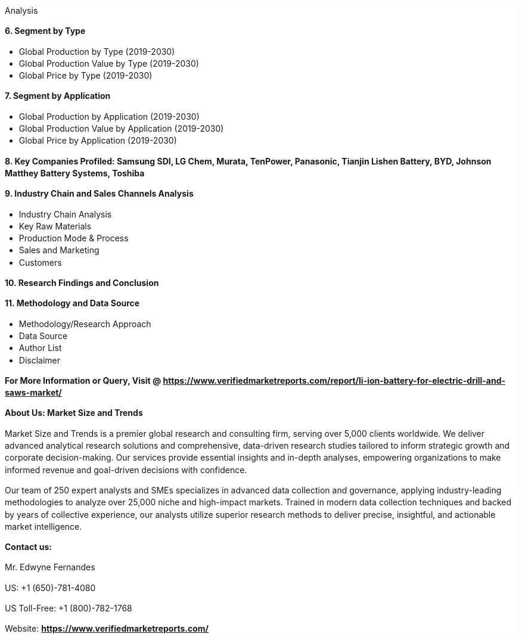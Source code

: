 Analysis&nbsp;</li></ul><p><strong>6. Segment by Type</strong></p><ul><li>Global Production by Type (2019-2030)</li><li>Global Production Value by Type (2019-2030)</li><li>Global Price by Type (2019-2030)</li></ul><p><strong>7. Segment by Application</strong></p><ul><li>Global Production by Application (2019-2030)</li><li>Global Production Value by Application (2019-2030)</li><li>Global Price by Application (2019-2030)</li></ul><p><strong>8. Key Companies Profiled: Samsung SDI, LG Chem, Murata, TenPower, Panasonic, Tianjin Lishen Battery, BYD, Johnson Matthey Battery Systems, Toshiba</strong></p><p><strong>9. Industry Chain and Sales Channels Analysis</strong></p><ul><li>Industry Chain Analysis</li><li>Key Raw Materials</li><li>Production Mode &amp; Process</li><li>Sales and Marketing</li><li>Customers</li></ul><p><strong>10. Research Findings and Conclusion</strong></p><p><strong>11. Methodology and Data Source</strong></p><ul><li>Methodology/Research Approach</li><li>Data Source</li><li>Author List</li><li>Disclaimer</li></ul></p><p><strong>For More Information or Query, Visit @ <a href="https://www.verifiedmarketreports.com/report/li-ion-battery-for-electric-drill-and-saws-market/">https://www.verifiedmarketreports.com/report/li-ion-battery-for-electric-drill-and-saws-market/</a></strong></p><p><strong>About Us: Market Size and Trends</strong></p><p>Market Size and Trends is a premier global research and consulting firm, serving over 5,000 clients worldwide. We deliver advanced analytical research solutions and comprehensive, data-driven research studies tailored to inform strategic growth and corporate decision-making. Our services provide essential insights and in-depth analyses, empowering organizations to make informed revenue and goal-driven decisions with confidence.</p><p>Our team of 250 expert analysts and SMEs specializes in advanced data collection and governance, applying industry-leading methodologies to analyze over 25,000 niche and high-impact markets. Trained in modern data collection techniques and backed by years of collective experience, our analysts utilize superior research methods to deliver precise, insightful, and actionable market intelligence.</p><p><strong>Contact us:</strong></p><p>Mr. Edwyne Fernandes</p><p>US: +1 (650)-781-4080</p><p>US Toll-Free: +1 (800)-782-1768</p><p>Website: <strong><a href="https://www.verifiedmarketreports.com/">https://www.verifiedmarketreports.com/</a></strong></p>
